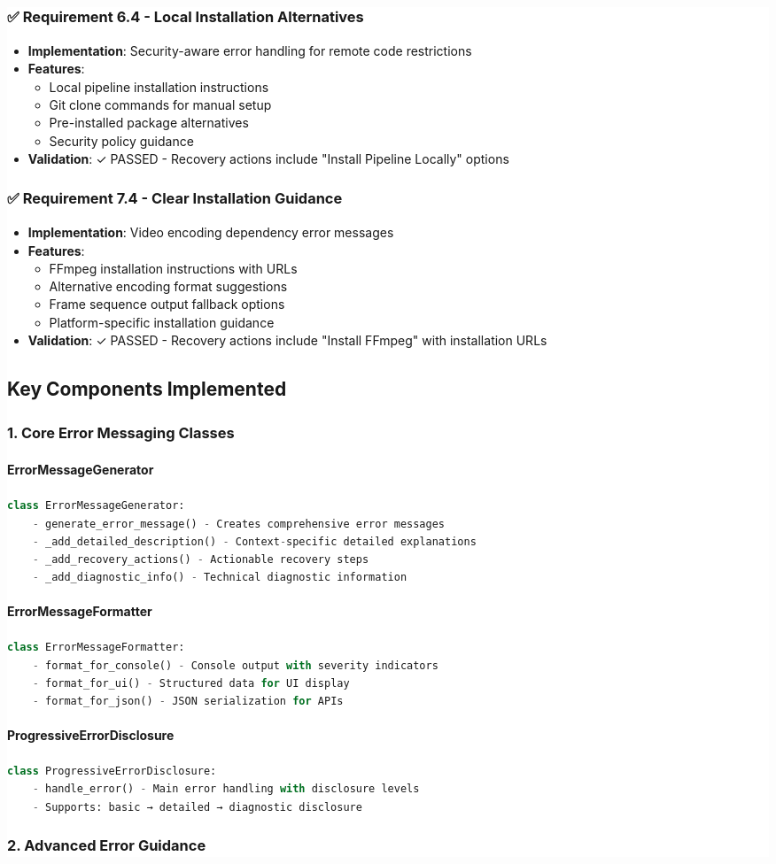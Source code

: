 ### ✅ Requirement 6.4 - Local Installation Alternatives

- **Implementation**: Security-aware error handling for remote code restrictions
- **Features**:
  - Local pipeline installation instructions
  - Git clone commands for manual setup
  - Pre-installed package alternatives
  - Security policy guidance
- **Validation**: ✓ PASSED - Recovery actions include "Install Pipeline Locally" options

### ✅ Requirement 7.4 - Clear Installation Guidance

- **Implementation**: Video encoding dependency error messages
- **Features**:
  - FFmpeg installation instructions with URLs
  - Alternative encoding format suggestions
  - Frame sequence output fallback options
  - Platform-specific installation guidance
- **Validation**: ✓ PASSED - Recovery actions include "Install FFmpeg" with installation URLs

## Key Components Implemented

### 1. Core Error Messaging Classes

#### ErrorMessageGenerator

```python
class ErrorMessageGenerator:
    - generate_error_message() - Creates comprehensive error messages
    - _add_detailed_description() - Context-specific detailed explanations
    - _add_recovery_actions() - Actionable recovery steps
    - _add_diagnostic_info() - Technical diagnostic information
```

#### ErrorMessageFormatter

```python
class ErrorMessageFormatter:
    - format_for_console() - Console output with severity indicators
    - format_for_ui() - Structured data for UI display
    - format_for_json() - JSON serialization for APIs
```

#### ProgressiveErrorDisclosure

```python
class ProgressiveErrorDisclosure:
    - handle_error() - Main error handling with disclosure levels
    - Supports: basic → detailed → diagnostic disclosure
```

### 2. Advanced Error Guidance
